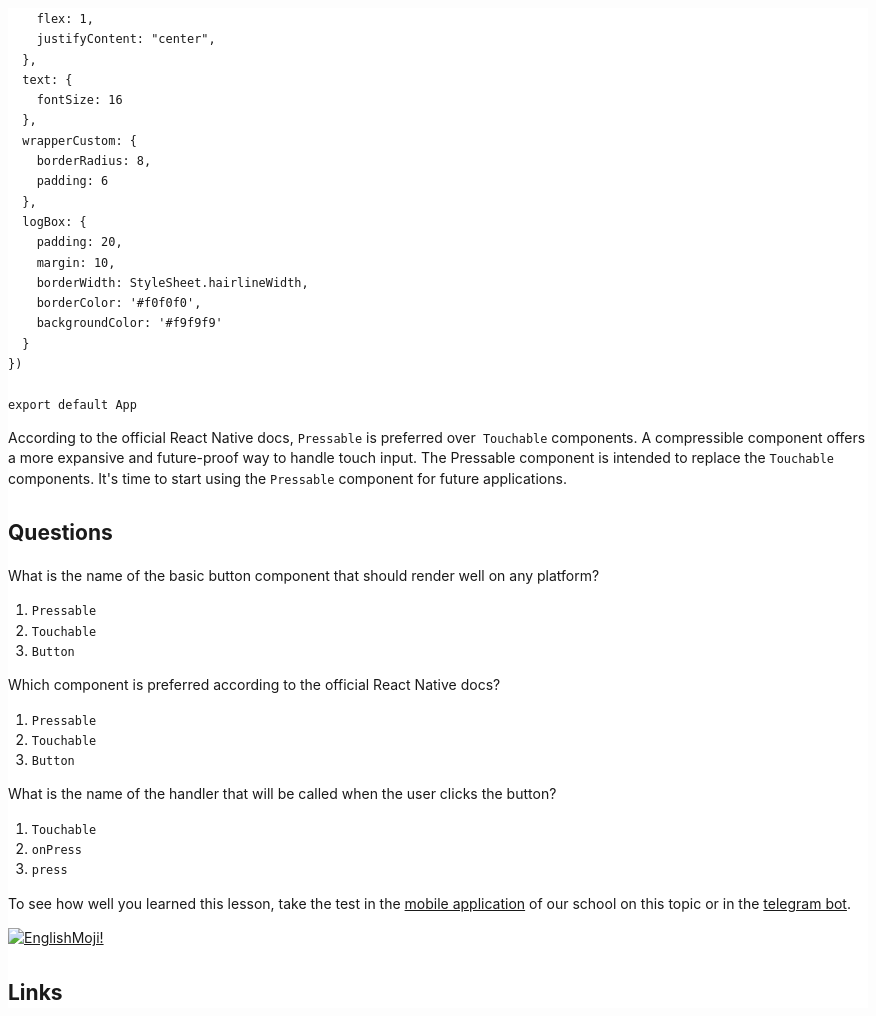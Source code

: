 ```SnackPlayer name=index.js
    flex: 1,
    justifyContent: "center",
  },
  text: {
    fontSize: 16
  },
  wrapperCustom: {
    borderRadius: 8,
    padding: 6
  },
  logBox: {
    padding: 20,
    margin: 10,
    borderWidth: StyleSheet.hairlineWidth,
    borderColor: '#f0f0f0',
    backgroundColor: '#f9f9f9'
  }
})

export default App
```

According to the official React Native docs, `Pressable` is preferred over` Touchable` components. A compressible component offers a more expansive and future-proof way to handle touch input.
The Pressable component is intended to replace the `Touchable` components.
It's time to start using the `Pressable` component for future applications.

## Questions

What is the name of the basic button component that should render well on any platform?

1. `Pressable`
2. `Touchable`
3. `Button`

Which component is preferred according to the official React Native docs?

1. `Pressable`
2. `Touchable`
3. `Button`

What is the name of the handler that will be called when the user clicks the button?

1. `Touchable`
2. `onPress`
3. `press`

To see how well you learned this lesson, take the test in the [mobile application](http://onelink.to/njhc95) of our school on this topic or in the [telegram bot](https://t.me/javascriptcamp_bot).

[![EnglishMoji!](/img/logo/NeuroCoder.png)](https://vk.com/neurocoder)

## Links
